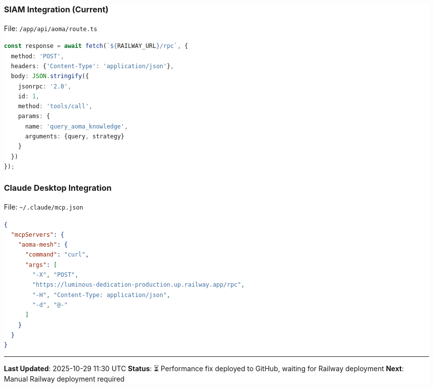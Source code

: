 ### SIAM Integration (Current)

File: `/app/api/aoma/route.ts`

```typescript
const response = await fetch(`${RAILWAY_URL}/rpc`, {
  method: 'POST',
  headers: {'Content-Type': 'application/json'},
  body: JSON.stringify({
    jsonrpc: '2.0',
    id: 1,
    method: 'tools/call',
    params: {
      name: 'query_aoma_knowledge',
      arguments: {query, strategy}
    }
  })
});
```

### Claude Desktop Integration

File: `~/.claude/mcp.json`

```json
{
  "mcpServers": {
    "aoma-mesh": {
      "command": "curl",
      "args": [
        "-X", "POST",
        "https://luminous-dedication-production.up.railway.app/rpc",
        "-H", "Content-Type: application/json",
        "-d", "@-"
      ]
    }
  }
}
```

---

**Last Updated**: 2025-10-29 11:30 UTC
**Status**: ⏳ Performance fix deployed to GitHub, waiting for Railway deployment
**Next**: Manual Railway deployment required
